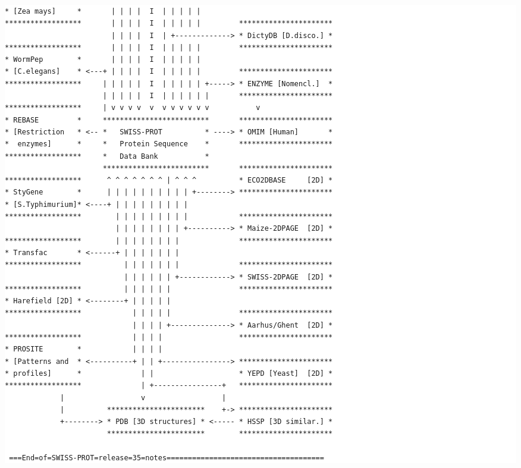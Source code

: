     * [Zea mays]     *       | | | |  I  | | | | |
    ******************       | | | |  I  | | | | |         **********************
                             | | | |  I  | +-------------> * DictyDB [D.disco.] *
    ******************       | | | |  I  | | | | |         **********************
    * WormPep        *       | | | |  I  | | | | |
    * [C.elegans]    * <---+ | | | |  I  | | | | |         **********************
    ******************     | | | | |  I  | | | | | +-----> * ENZYME [Nomencl.]  *
                           | | | | |  I  | | | | | |       **********************
    ******************     | v v v v  v  v v v v v v           v
    * REBASE         *     *************************       **********************
    * [Restriction   * <-- *   SWISS-PROT          * ----> * OMIM [Human]       *
    *  enzymes]      *     *   Protein Sequence    *       **********************
    ******************     *   Data Bank           *
                           *************************       **********************
    ******************      ^ ^ ^ ^ ^ ^ ^ | ^ ^ ^          * ECO2DBASE     [2D] *
    * StyGene        *      | | | | | | | | | | +--------> **********************
    * [S.Typhimurium]* <----+ | | | | | | | | |
    ******************        | | | | | | | | |            **********************
                              | | | | | | | | +----------> * Maize-2DPAGE  [2D] *
    ******************        | | | | | | | |              **********************
    * Transfac       * <------+ | | | | | | |
    ******************          | | | | | | |              **********************
                                | | | | | | +------------> * SWISS-2DPAGE  [2D] *
    ******************          | | | | | |                **********************
    * Harefield [2D] * <--------+ | | | | |
    ******************            | | | | |                **********************
                                  | | | | +--------------> * Aarhus/Ghent  [2D] *
    ******************            | | | |                  **********************
    * PROSITE        *            | | | |
    * [Patterns and  * <----------+ | | +----------------> **********************
    * profiles]      *              | |                    * YEPD [Yeast]  [2D] *
    ******************              | +----------------+   **********************
                 |                  v                  |
                 |          ***********************    +-> **********************
                 +--------> * PDB [3D structures] * <----- * HSSP [3D similar.] *
                            ***********************        **********************

     ===End=of=SWISS-PROT=release=35=notes=====================================
      

